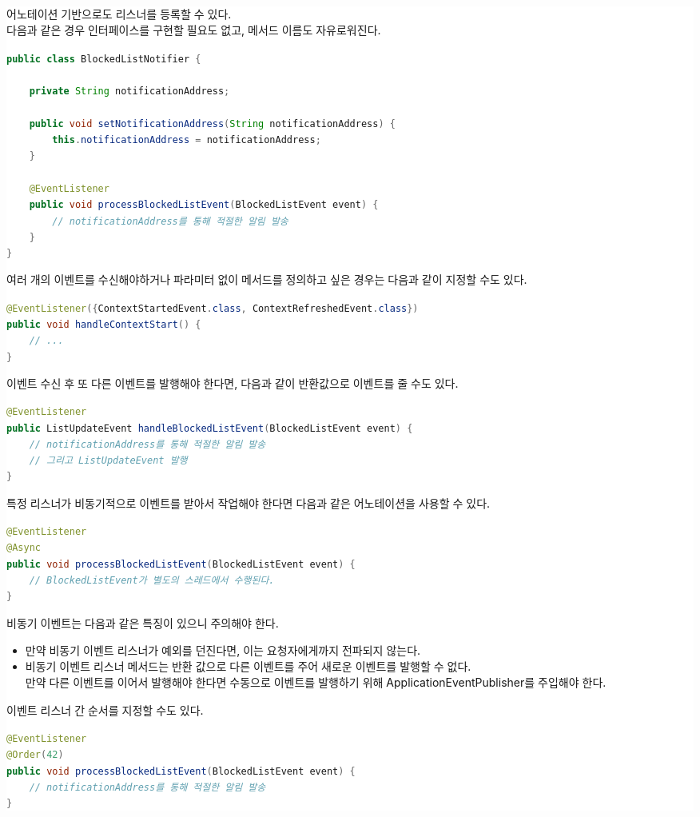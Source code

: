 어노테이션 기반으로도 리스너를 등록할 수 있다.  
다음과 같은 경우 인터페이스를 구현할 필요도 없고, 메서드 이름도 자유로워진다.  

```java
public class BlockedListNotifier {

    private String notificationAddress;

    public void setNotificationAddress(String notificationAddress) {
        this.notificationAddress = notificationAddress;
    }

    @EventListener
    public void processBlockedListEvent(BlockedListEvent event) {
        // notificationAddress를 통해 적절한 알림 발송
    }
}
```

여러 개의 이벤트를 수신해야하거나 파라미터 없이 메서드를 정의하고 싶은 경우는 다음과 같이 지정할 수도 있다.  

```java
@EventListener({ContextStartedEvent.class, ContextRefreshedEvent.class})
public void handleContextStart() {
    // ...
}
```

이벤트 수신 후 또 다른 이벤트를 발행해야 한다면, 다음과 같이 반환값으로 이벤트를 줄 수도 있다.  

```java
@EventListener
public ListUpdateEvent handleBlockedListEvent(BlockedListEvent event) {
    // notificationAddress를 통해 적절한 알림 발송
    // 그리고 ListUpdateEvent 발행
}
```

특정 리스너가 비동기적으로 이벤트를 받아서 작업해야 한다면 다음과 같은 어노테이션을 사용할 수 있다.  

```java
@EventListener
@Async
public void processBlockedListEvent(BlockedListEvent event) {
    // BlockedListEvent가 별도의 스레드에서 수행된다.
}
```

비동기 이벤트는 다음과 같은 특징이 있으니 주의해야 한다.  

- 만약 비동기 이벤트 리스너가 예외를 던진다면, 이는 요청자에게까지 전파되지 않는다.
- 비동기 이벤트 리스너 메서드는 반환 값으로 다른 이벤트를 주어 새로운 이벤트를 발행할 수 없다.  
만약 다른 이벤트를 이어서 발행해야 한다면 수동으로 이벤트를 발행하기 위해 ApplicationEventPublisher를 주입해야 한다.

이벤트 리스너 간 순서를 지정할 수도 있다.  

```java
@EventListener
@Order(42)
public void processBlockedListEvent(BlockedListEvent event) {
    // notificationAddress를 통해 적절한 알림 발송
}
```
